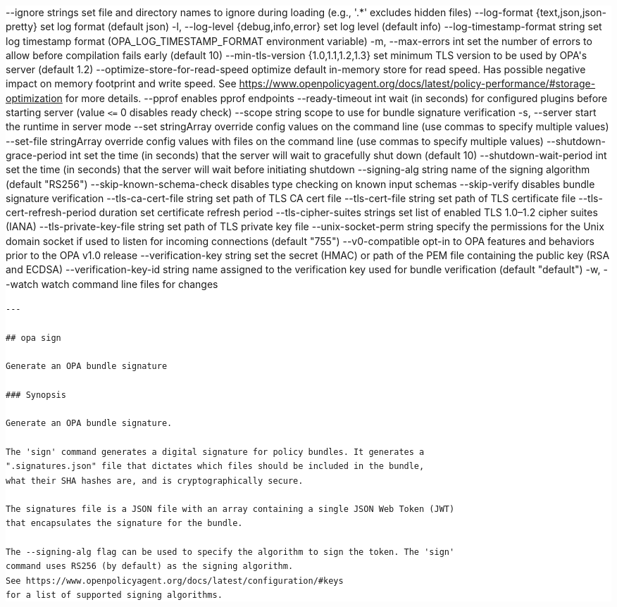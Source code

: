 --ignore strings set file and directory names to ignore during loading (e.g., '.*' excludes hidden files)
--log-format {text,json,json-pretty} set log format (default json)
-l, --log-level {debug,info,error} set log level (default info)
--log-timestamp-format string set log timestamp format (OPA_LOG_TIMESTAMP_FORMAT environment variable)
-m, --max-errors int set the number of errors to allow before compilation fails early (default 10)
--min-tls-version {1.0,1.1,1.2,1.3} set minimum TLS version to be used by OPA's server (default 1.2)
--optimize-store-for-read-speed optimize default in-memory store for read speed. Has possible negative impact on memory footprint and write speed. See https://www.openpolicyagent.org/docs/latest/policy-performance/#storage-optimization for more details.
--pprof enables pprof endpoints
--ready-timeout int wait (in seconds) for configured plugins before starting server (value `<=` 0 disables ready check)
--scope string scope to use for bundle signature verification
-s, --server start the runtime in server mode
--set stringArray override config values on the command line (use commas to specify multiple values)
--set-file stringArray override config values with files on the command line (use commas to specify multiple values)
--shutdown-grace-period int set the time (in seconds) that the server will wait to gracefully shut down (default 10)
--shutdown-wait-period int set the time (in seconds) that the server will wait before initiating shutdown
--signing-alg string name of the signing algorithm (default "RS256")
--skip-known-schema-check disables type checking on known input schemas
--skip-verify disables bundle signature verification
--tls-ca-cert-file string set path of TLS CA cert file
--tls-cert-file string set path of TLS certificate file
--tls-cert-refresh-period duration set certificate refresh period
--tls-cipher-suites strings set list of enabled TLS 1.0–1.2 cipher suites (IANA)
--tls-private-key-file string set path of TLS private key file
--unix-socket-perm string specify the permissions for the Unix domain socket if used to listen for incoming connections (default "755")
--v0-compatible opt-in to OPA features and behaviors prior to the OPA v1.0 release
--verification-key string set the secret (HMAC) or path of the PEM file containing the public key (RSA and ECDSA)
--verification-key-id string name assigned to the verification key used for bundle verification (default "default")
-w, --watch watch command line files for changes

```
---

## opa sign

Generate an OPA bundle signature

### Synopsis

Generate an OPA bundle signature.

The 'sign' command generates a digital signature for policy bundles. It generates a
".signatures.json" file that dictates which files should be included in the bundle,
what their SHA hashes are, and is cryptographically secure.

The signatures file is a JSON file with an array containing a single JSON Web Token (JWT)
that encapsulates the signature for the bundle.

The --signing-alg flag can be used to specify the algorithm to sign the token. The 'sign'
command uses RS256 (by default) as the signing algorithm.
See https://www.openpolicyagent.org/docs/latest/configuration/#keys
for a list of supported signing algorithms.
```